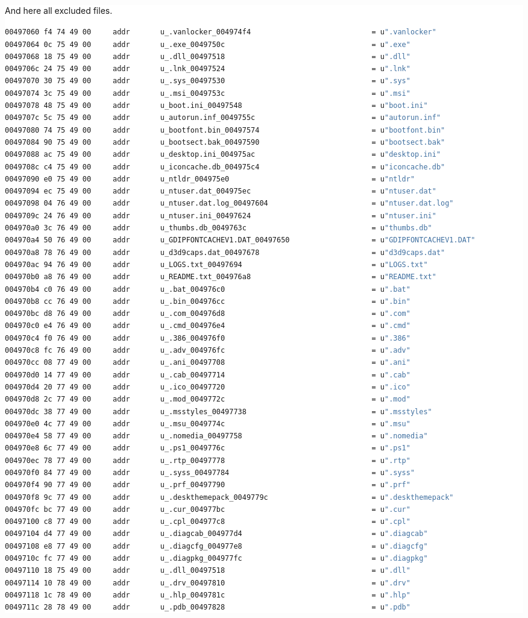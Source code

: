 And here all excluded files.

```bash
00497060 f4 74 49 00     addr       u_.vanlocker_004974f4                            = u".vanlocker"
00497064 0c 75 49 00     addr       u_.exe_0049750c                                  = u".exe"
00497068 18 75 49 00     addr       u_.dll_00497518                                  = u".dll"
0049706c 24 75 49 00     addr       u_.lnk_00497524                                  = u".lnk"
00497070 30 75 49 00     addr       u_.sys_00497530                                  = u".sys"
00497074 3c 75 49 00     addr       u_.msi_0049753c                                  = u".msi"
00497078 48 75 49 00     addr       u_boot.ini_00497548                              = u"boot.ini"
0049707c 5c 75 49 00     addr       u_autorun.inf_0049755c                           = u"autorun.inf"
00497080 74 75 49 00     addr       u_bootfont.bin_00497574                          = u"bootfont.bin"
00497084 90 75 49 00     addr       u_bootsect.bak_00497590                          = u"bootsect.bak"
00497088 ac 75 49 00     addr       u_desktop.ini_004975ac                           = u"desktop.ini"
0049708c c4 75 49 00     addr       u_iconcache.db_004975c4                          = u"iconcache.db"
00497090 e0 75 49 00     addr       u_ntldr_004975e0                                 = u"ntldr"
00497094 ec 75 49 00     addr       u_ntuser.dat_004975ec                            = u"ntuser.dat"
00497098 04 76 49 00     addr       u_ntuser.dat.log_00497604                        = u"ntuser.dat.log"
0049709c 24 76 49 00     addr       u_ntuser.ini_00497624                            = u"ntuser.ini"
004970a0 3c 76 49 00     addr       u_thumbs.db_0049763c                             = u"thumbs.db"
004970a4 50 76 49 00     addr       u_GDIPFONTCACHEV1.DAT_00497650                   = u"GDIPFONTCACHEV1.DAT"
004970a8 78 76 49 00     addr       u_d3d9caps.dat_00497678                          = u"d3d9caps.dat"
004970ac 94 76 49 00     addr       u_LOGS.txt_00497694                              = u"LOGS.txt"
004970b0 a8 76 49 00     addr       u_README.txt_004976a8                            = u"README.txt"
004970b4 c0 76 49 00     addr       u_.bat_004976c0                                  = u".bat"
004970b8 cc 76 49 00     addr       u_.bin_004976cc                                  = u".bin"
004970bc d8 76 49 00     addr       u_.com_004976d8                                  = u".com"
004970c0 e4 76 49 00     addr       u_.cmd_004976e4                                  = u".cmd"
004970c4 f0 76 49 00     addr       u_.386_004976f0                                  = u".386"
004970c8 fc 76 49 00     addr       u_.adv_004976fc                                  = u".adv"
004970cc 08 77 49 00     addr       u_.ani_00497708                                  = u".ani"
004970d0 14 77 49 00     addr       u_.cab_00497714                                  = u".cab"
004970d4 20 77 49 00     addr       u_.ico_00497720                                  = u".ico"
004970d8 2c 77 49 00     addr       u_.mod_0049772c                                  = u".mod"
004970dc 38 77 49 00     addr       u_.msstyles_00497738                             = u".msstyles"
004970e0 4c 77 49 00     addr       u_.msu_0049774c                                  = u".msu"
004970e4 58 77 49 00     addr       u_.nomedia_00497758                              = u".nomedia"
004970e8 6c 77 49 00     addr       u_.ps1_0049776c                                  = u".ps1"
004970ec 78 77 49 00     addr       u_.rtp_00497778                                  = u".rtp"
004970f0 84 77 49 00     addr       u_.syss_00497784                                 = u".syss"
004970f4 90 77 49 00     addr       u_.prf_00497790                                  = u".prf"
004970f8 9c 77 49 00     addr       u_.deskthemepack_0049779c                        = u".deskthemepack"
004970fc bc 77 49 00     addr       u_.cur_004977bc                                  = u".cur"
00497100 c8 77 49 00     addr       u_.cpl_004977c8                                  = u".cpl"
00497104 d4 77 49 00     addr       u_.diagcab_004977d4                              = u".diagcab"
00497108 e8 77 49 00     addr       u_.diagcfg_004977e8                              = u".diagcfg"
0049710c fc 77 49 00     addr       u_.diagpkg_004977fc                              = u".diagpkg"
00497110 18 75 49 00     addr       u_.dll_00497518                                  = u".dll"
00497114 10 78 49 00     addr       u_.drv_00497810                                  = u".drv"
00497118 1c 78 49 00     addr       u_.hlp_0049781c                                  = u".hlp"
0049711c 28 78 49 00     addr       u_.pdb_00497828                                  = u".pdb"
```